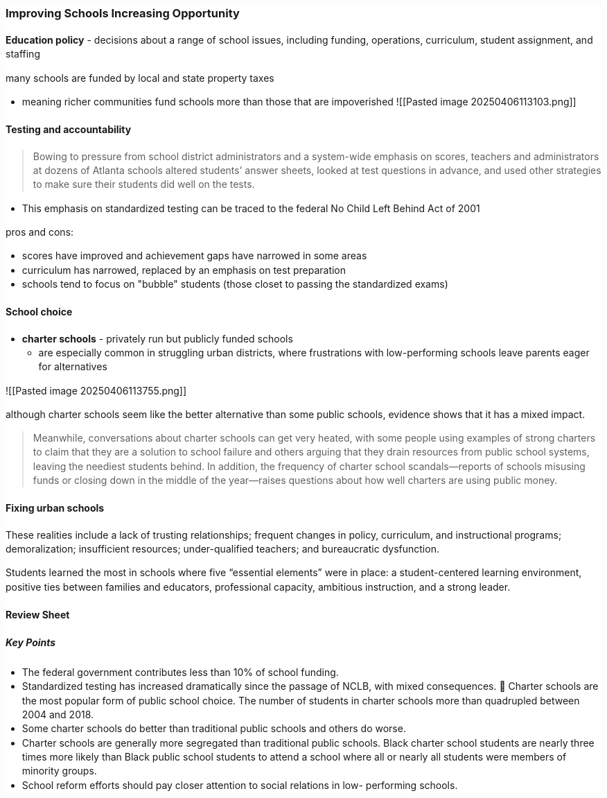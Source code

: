 ### Improving Schools Increasing Opportunity  
**Education policy** -  decisions about a range of school issues, including funding, operations, curriculum, student assignment, and staffing

many schools are funded by local and state property taxes
- meaning richer communities fund schools more than those that are impoverished
![[Pasted image 20250406113103.png]]

#### Testing and accountability
>Bowing to pressure from school district administrators and a system-wide emphasis on scores, teachers and administrators at dozens of Atlanta schools altered students’ answer sheets, looked at test questions in advance, and used other strategies to make sure their students did well on the tests. 
- This emphasis on standardized testing can be traced to the federal No Child Left Behind Act of 2001

pros and cons:
- scores have improved and achievement gaps have narrowed in some areas
- curriculum has narrowed, replaced by an emphasis on test preparation
- schools tend to focus on "bubble" students (those closet to passing the standardized exams)
#### School choice 
- **charter schools** -  privately run but publicly funded schools
	- are especially common in struggling urban districts, where frustrations with low-performing schools leave parents eager for alternatives

![[Pasted image 20250406113755.png]]

 although charter schools seem like the better alternative than some public schools, evidence shows that it has a mixed impact. 

> Meanwhile, conversations about charter schools can get very heated, with some people using examples of strong charters to claim that they are a solution to school failure and others arguing that they drain resources from public school systems, leaving the neediest students behind. In addition, the frequency of charter school scandals—reports of schools misusing funds or closing down in the middle of the year—raises questions about how well charters are using public money.
#### Fixing urban schools

These realities include a lack of trusting relationships; frequent changes in policy, curriculum, and instructional programs; demoralization; insufficient resources; under-qualified teachers; and bureaucratic dysfunction.


Students learned the most in schools where five “essential elements” were in place: a student-centered learning environment, positive ties between families and educators, professional capacity, ambitious instruction, and a strong leader.

#### Review Sheet
##### Key Points
-  The federal government contributes less than 10% of school funding. 
- Standardized testing has increased dramatically since the passage of NCLB, with mixed consequences.  Charter schools are the most popular form of public school choice. The number of students in charter schools more than quadrupled between 2004 and 2018. 
- Some charter schools do better than traditional public schools and others do worse. 
- Charter schools are generally more segregated than traditional public schools. Black charter school students are nearly three times more likely than Black public school students to attend a school where all or nearly all students were members of minority groups. 
- School reform efforts should pay closer attention to social relations in low- performing schools.
